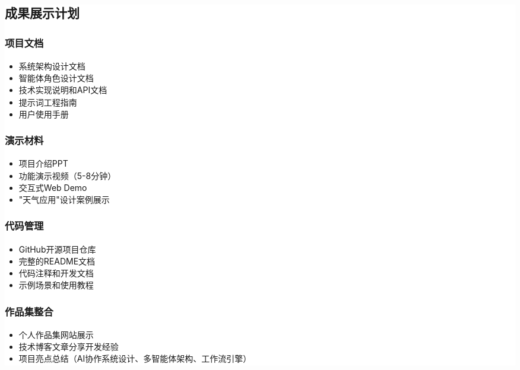 ## 成果展示计划

### 项目文档

- 系统架构设计文档
- 智能体角色设计文档
- 技术实现说明和API文档
- 提示词工程指南
- 用户使用手册

### 演示材料

- 项目介绍PPT
- 功能演示视频（5-8分钟）
- 交互式Web Demo
- "天气应用"设计案例展示

### 代码管理

- GitHub开源项目仓库
- 完整的README文档
- 代码注释和开发文档
- 示例场景和使用教程

### 作品集整合

- 个人作品集网站展示
- 技术博客文章分享开发经验
- 项目亮点总结（AI协作系统设计、多智能体架构、工作流引擎） 